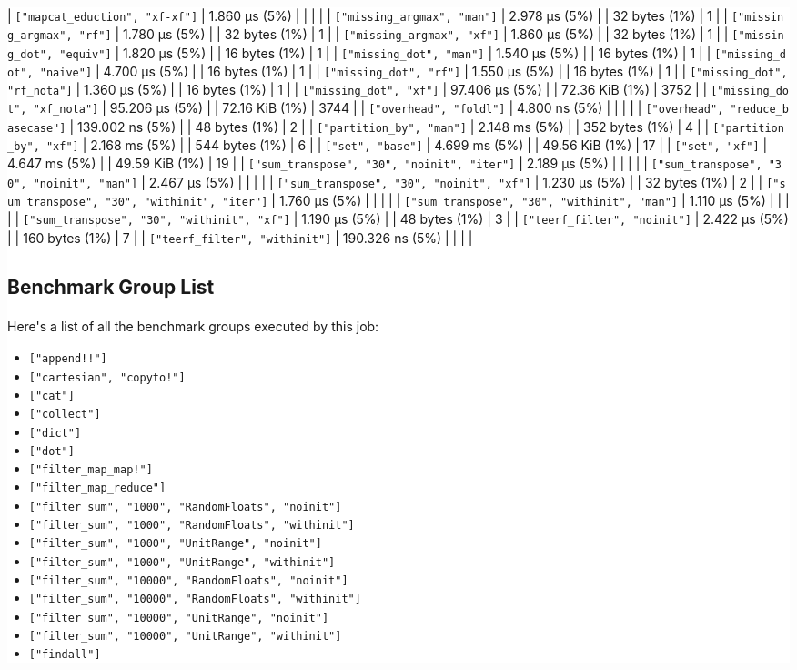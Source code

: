 | `["mapcat_eduction", "xf-xf"]`                                 |   1.860 μs (5%) |         |                 |             |
| `["missing_argmax", "man"]`                                    |   2.978 μs (5%) |         |   32 bytes (1%) |           1 |
| `["missing_argmax", "rf"]`                                     |   1.780 μs (5%) |         |   32 bytes (1%) |           1 |
| `["missing_argmax", "xf"]`                                     |   1.860 μs (5%) |         |   32 bytes (1%) |           1 |
| `["missing_dot", "equiv"]`                                     |   1.820 μs (5%) |         |   16 bytes (1%) |           1 |
| `["missing_dot", "man"]`                                       |   1.540 μs (5%) |         |   16 bytes (1%) |           1 |
| `["missing_dot", "naive"]`                                     |   4.700 μs (5%) |         |   16 bytes (1%) |           1 |
| `["missing_dot", "rf"]`                                        |   1.550 μs (5%) |         |   16 bytes (1%) |           1 |
| `["missing_dot", "rf_nota"]`                                   |   1.360 μs (5%) |         |   16 bytes (1%) |           1 |
| `["missing_dot", "xf"]`                                        |  97.406 μs (5%) |         |  72.36 KiB (1%) |        3752 |
| `["missing_dot", "xf_nota"]`                                   |  95.206 μs (5%) |         |  72.16 KiB (1%) |        3744 |
| `["overhead", "foldl"]`                                        |   4.800 ns (5%) |         |                 |             |
| `["overhead", "reduce_basecase"]`                              | 139.002 ns (5%) |         |   48 bytes (1%) |           2 |
| `["partition_by", "man"]`                                      |   2.148 ms (5%) |         |  352 bytes (1%) |           4 |
| `["partition_by", "xf"]`                                       |   2.168 ms (5%) |         |  544 bytes (1%) |           6 |
| `["set", "base"]`                                              |   4.699 ms (5%) |         |  49.56 KiB (1%) |          17 |
| `["set", "xf"]`                                                |   4.647 ms (5%) |         |  49.59 KiB (1%) |          19 |
| `["sum_transpose", "30", "noinit", "iter"]`                    |   2.189 μs (5%) |         |                 |             |
| `["sum_transpose", "30", "noinit", "man"]`                     |   2.467 μs (5%) |         |                 |             |
| `["sum_transpose", "30", "noinit", "xf"]`                      |   1.230 μs (5%) |         |   32 bytes (1%) |           2 |
| `["sum_transpose", "30", "withinit", "iter"]`                  |   1.760 μs (5%) |         |                 |             |
| `["sum_transpose", "30", "withinit", "man"]`                   |   1.110 μs (5%) |         |                 |             |
| `["sum_transpose", "30", "withinit", "xf"]`                    |   1.190 μs (5%) |         |   48 bytes (1%) |           3 |
| `["teerf_filter", "noinit"]`                                   |   2.422 μs (5%) |         |  160 bytes (1%) |           7 |
| `["teerf_filter", "withinit"]`                                 | 190.326 ns (5%) |         |                 |             |

## Benchmark Group List
Here's a list of all the benchmark groups executed by this job:

- `["append!!"]`
- `["cartesian", "copyto!"]`
- `["cat"]`
- `["collect"]`
- `["dict"]`
- `["dot"]`
- `["filter_map_map!"]`
- `["filter_map_reduce"]`
- `["filter_sum", "1000", "RandomFloats", "noinit"]`
- `["filter_sum", "1000", "RandomFloats", "withinit"]`
- `["filter_sum", "1000", "UnitRange", "noinit"]`
- `["filter_sum", "1000", "UnitRange", "withinit"]`
- `["filter_sum", "10000", "RandomFloats", "noinit"]`
- `["filter_sum", "10000", "RandomFloats", "withinit"]`
- `["filter_sum", "10000", "UnitRange", "noinit"]`
- `["filter_sum", "10000", "UnitRange", "withinit"]`
- `["findall"]`